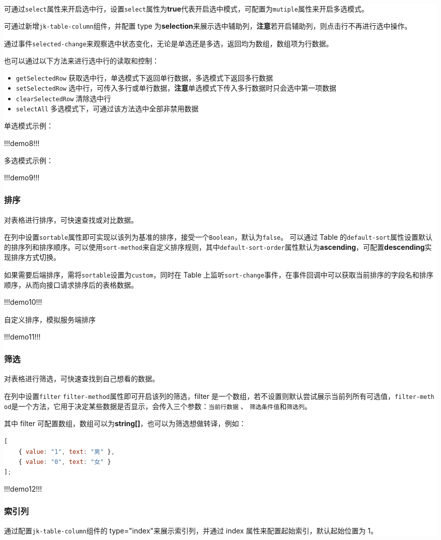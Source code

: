 可通过`select`属性来开启选中行，设置`select`属性为**true**代表开启选中模式，可配置为`mutiple`属性来开启多选模式。

可通过新增`jk-table-column`组件，并配置 type 为**selection**来展示选中辅助列，**注意**若开启辅助列，则点击行不再进行选中操作。

通过事件`selected-change`来观察选中状态变化，无论是单选还是多选，返回均为数组，数组项为行数据。

也可以通过以下方法来进行选中行的读取和控制：

- `getSelectedRow` 获取选中行，单选模式下返回单行数据，多选模式下返回多行数据
- `setSelectedRow` 选中行，可传入多行或单行数据，**注意**单选模式下传入多行数据时只会选中第一项数据
- `clearSelectedRow` 清除选中行
- `selectAll` 多选模式下，可通过该方法选中全部非禁用数据

单选模式示例：

!!!demo8!!!

多选模式示例：

!!!demo9!!!

### 排序

对表格进行排序，可快速查找或对比数据。

在列中设置`sortable`属性即可实现以该列为基准的排序，接受一个`Boolean`，默认为`false`。
可以通过 Table 的`default-sort`属性设置默认的排序列和排序顺序。可以使用`sort-method`来自定义排序规则，其中`default-sort-order`属性默认为**ascending**，可配置**descending**实现排序方式切换。

如果需要后端排序，需将`sortable`设置为`custom`，同时在 Table 上监听`sort-change`事件，在事件回调中可以获取当前排序的字段名和排序顺序，从而向接口请求排序后的表格数据。

!!!demo10!!!

自定义排序，模拟服务端排序

!!!demo11!!!

### 筛选

对表格进行筛选，可快速查找到自己想看的数据。

在列中设置`filter` `filter-method`属性即可开启该列的筛选，filter 是一个数组，若不设置则默认尝试展示当前列所有可选值，`filter-method`是一个方法，它用于决定某些数据是否显示，会传入三个参数：`当前行数据` 、 `筛选条件值`和`筛选列`。

其中 filter 可配置数组，数组可以为**string[]**，也可以为筛选想做转译，例如：

```js
[
    { value: "1", text: "男" },
    { value: "0", text: "女" }
];
```

!!!demo12!!!

### 索引列

通过配置`jk-table-column`组件的 type="index"来展示索引列，并通过 index 属性来配置起始索引，默认起始位置为 1。
